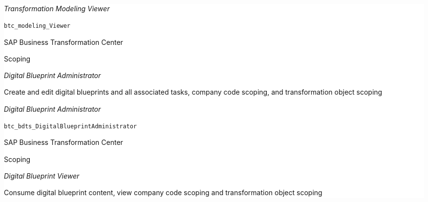 *Transformation Modeling Viewer* 

</td>
<td valign="top">

`btc_modeling_Viewer` 

</td>
</tr>
<tr>
<td valign="top">

SAP Business Transformation Center

</td>
<td valign="top">

Scoping

</td>
<td valign="top">

*Digital Blueprint Administrator* 

</td>
<td valign="top">

Create and edit digital blueprints and all associated tasks, company code scoping, and transformation object scoping

</td>
<td valign="top">

*Digital Blueprint Administrator* 

</td>
<td valign="top">

`btc_bdts_DigitalBlueprintAdministrator` 

</td>
</tr>
<tr>
<td valign="top">

SAP Business Transformation Center

</td>
<td valign="top">

Scoping

</td>
<td valign="top">

*Digital Blueprint Viewer* 

</td>
<td valign="top">

Consume digital blueprint content, view company code scoping and transformation object scoping
